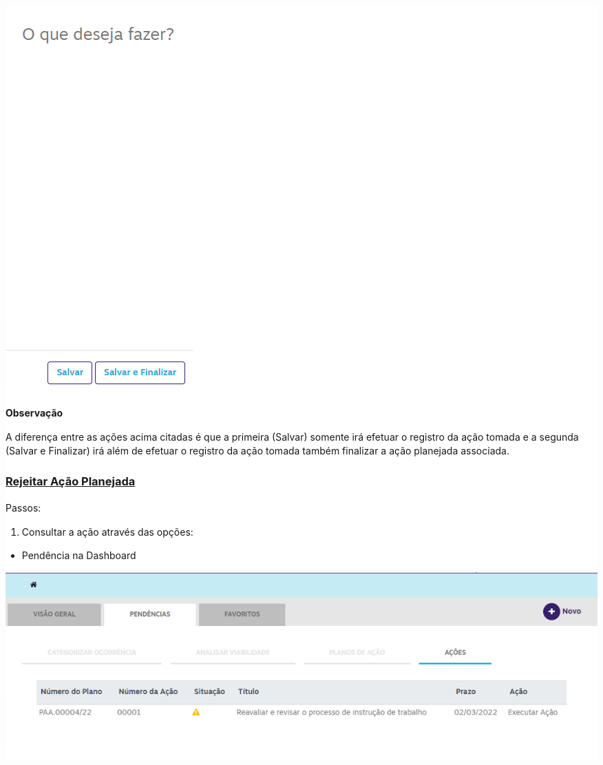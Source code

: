 ![](../assets/docaction/ACTCP-0236.png)

**Observação**

A diferença entre as ações acima citadas é que a primeira (Salvar) somente irá efetuar o registro da ação tomada e a segunda (Salvar e Finalizar) irá além de efetuar o registro da ação tomada também finalizar a ação planejada associada.

### [Rejeitar Ação Planejada](#rejeitar-acao-planejada)

Passos:

1) Consultar a ação através das opções:

* Pendência na Dashboard

![](../assets/docaction/ACTCP-0268.png)
